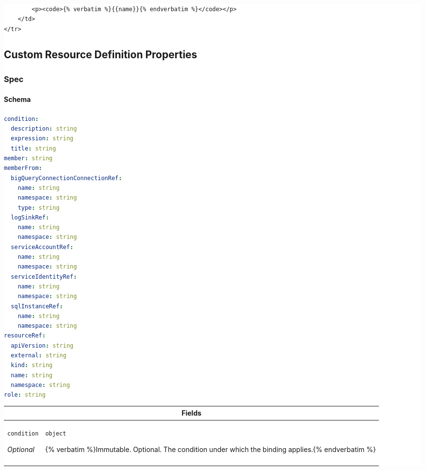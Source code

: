             <p><code>{% verbatim %}{{name}}{% endverbatim %}</code></p>
        </td>
    </tr>
</tbody>
</table>

## Custom Resource Definition Properties



### Spec
#### Schema
```yaml
condition:
  description: string
  expression: string
  title: string
member: string
memberFrom:
  bigQueryConnectionConnectionRef:
    name: string
    namespace: string
    type: string
  logSinkRef:
    name: string
    namespace: string
  serviceAccountRef:
    name: string
    namespace: string
  serviceIdentityRef:
    name: string
    namespace: string
  sqlInstanceRef:
    name: string
    namespace: string
resourceRef:
  apiVersion: string
  external: string
  kind: string
  name: string
  namespace: string
role: string
```

<table class="properties responsive">
<thead>
    <tr>
        <th colspan="2">Fields</th>
    </tr>
</thead>
<tbody>
    <tr>
        <td>
            <p><code>condition</code></p>
            <p><i>Optional</i></p>
        </td>
        <td>
            <p><code class="apitype">object</code></p>
            <p>{% verbatim %}Immutable. Optional. The condition under which the binding applies.{% endverbatim %}</p>
        </td>
    </tr>
    <tr>
        <td>